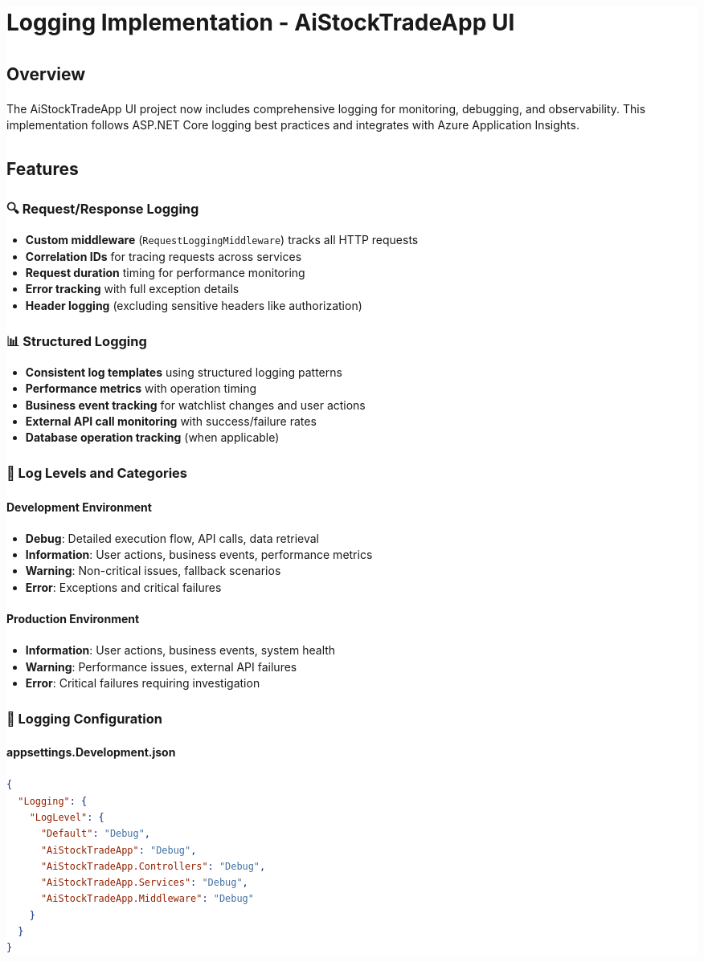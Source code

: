 # Logging Implementation - AiStockTradeApp UI

## Overview

The AiStockTradeApp UI project now includes comprehensive logging for monitoring, debugging, and observability. This implementation follows ASP.NET Core logging best practices and integrates with Azure Application Insights.

## Features

### 🔍 Request/Response Logging
- **Custom middleware** (`RequestLoggingMiddleware`) tracks all HTTP requests
- **Correlation IDs** for tracing requests across services
- **Request duration** timing for performance monitoring
- **Error tracking** with full exception details
- **Header logging** (excluding sensitive headers like authorization)

### 📊 Structured Logging
- **Consistent log templates** using structured logging patterns
- **Performance metrics** with operation timing
- **Business event tracking** for watchlist changes and user actions
- **External API call monitoring** with success/failure rates
- **Database operation tracking** (when applicable)

### 🎯 Log Levels and Categories

#### Development Environment
- **Debug**: Detailed execution flow, API calls, data retrieval
- **Information**: User actions, business events, performance metrics
- **Warning**: Non-critical issues, fallback scenarios
- **Error**: Exceptions and critical failures

#### Production Environment
- **Information**: User actions, business events, system health
- **Warning**: Performance issues, external API failures
- **Error**: Critical failures requiring investigation

### 📁 Logging Configuration

#### appsettings.Development.json
```json
{
  "Logging": {
    "LogLevel": {
      "Default": "Debug",
      "AiStockTradeApp": "Debug",
      "AiStockTradeApp.Controllers": "Debug",
      "AiStockTradeApp.Services": "Debug",
      "AiStockTradeApp.Middleware": "Debug"
    }
  }
}
```
